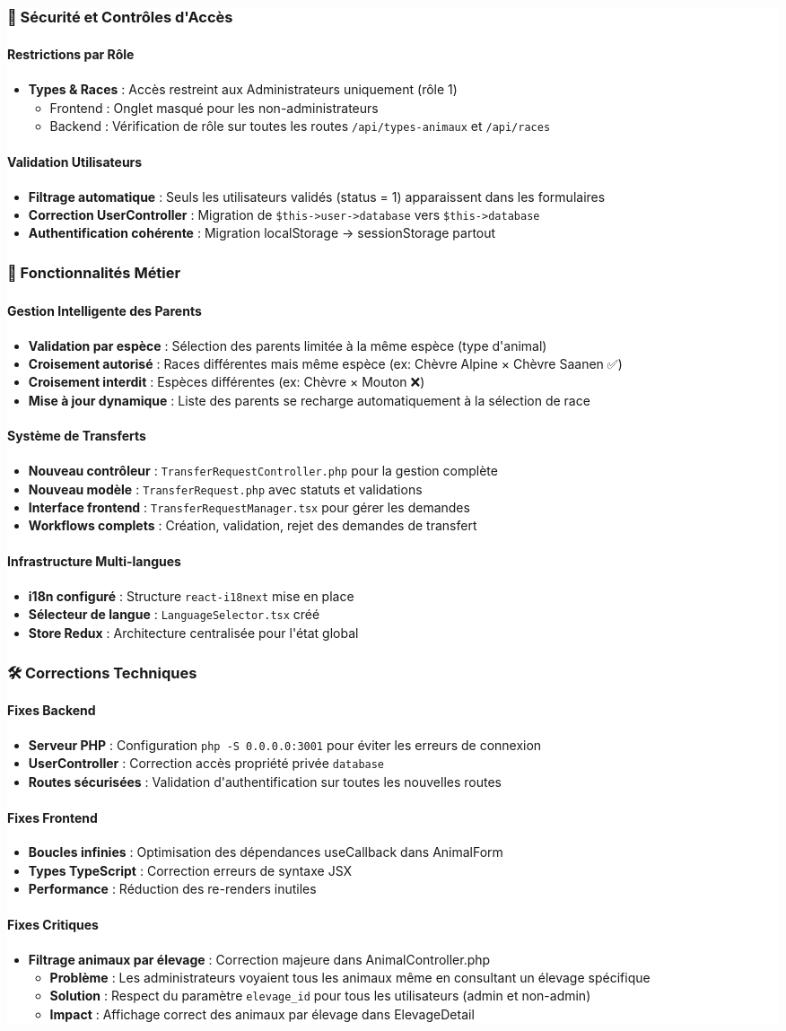 ### 🔐 Sécurité et Contrôles d'Accès

#### Restrictions par Rôle
- **Types & Races** : Accès restreint aux Administrateurs uniquement (rôle 1)
  - Frontend : Onglet masqué pour les non-administrateurs
  - Backend : Vérification de rôle sur toutes les routes `/api/types-animaux` et `/api/races`

#### Validation Utilisateurs
- **Filtrage automatique** : Seuls les utilisateurs validés (status = 1) apparaissent dans les formulaires
- **Correction UserController** : Migration de `$this->user->database` vers `$this->database`
- **Authentification cohérente** : Migration localStorage → sessionStorage partout

### 🦕 Fonctionnalités Métier

#### Gestion Intelligente des Parents
- **Validation par espèce** : Sélection des parents limitée à la même espèce (type d'animal)
- **Croisement autorisé** : Races différentes mais même espèce (ex: Chèvre Alpine × Chèvre Saanen ✅)
- **Croisement interdit** : Espèces différentes (ex: Chèvre × Mouton ❌)
- **Mise à jour dynamique** : Liste des parents se recharge automatiquement à la sélection de race

#### Système de Transferts
- **Nouveau contrôleur** : `TransferRequestController.php` pour la gestion complète
- **Nouveau modèle** : `TransferRequest.php` avec statuts et validations
- **Interface frontend** : `TransferRequestManager.tsx` pour gérer les demandes
- **Workflows complets** : Création, validation, rejet des demandes de transfert

#### Infrastructure Multi-langues
- **i18n configuré** : Structure `react-i18next` mise en place
- **Sélecteur de langue** : `LanguageSelector.tsx` créé
- **Store Redux** : Architecture centralisée pour l'état global

### 🛠️ Corrections Techniques

#### Fixes Backend
- **Serveur PHP** : Configuration `php -S 0.0.0.0:3001` pour éviter les erreurs de connexion
- **UserController** : Correction accès propriété privée `database`
- **Routes sécurisées** : Validation d'authentification sur toutes les nouvelles routes

#### Fixes Frontend
- **Boucles infinies** : Optimisation des dépendances useCallback dans AnimalForm
- **Types TypeScript** : Correction erreurs de syntaxe JSX
- **Performance** : Réduction des re-renders inutiles

#### Fixes Critiques
- **Filtrage animaux par élevage** : Correction majeure dans AnimalController.php
  - **Problème** : Les administrateurs voyaient tous les animaux même en consultant un élevage spécifique
  - **Solution** : Respect du paramètre `elevage_id` pour tous les utilisateurs (admin et non-admin)
  - **Impact** : Affichage correct des animaux par élevage dans ElevageDetail
